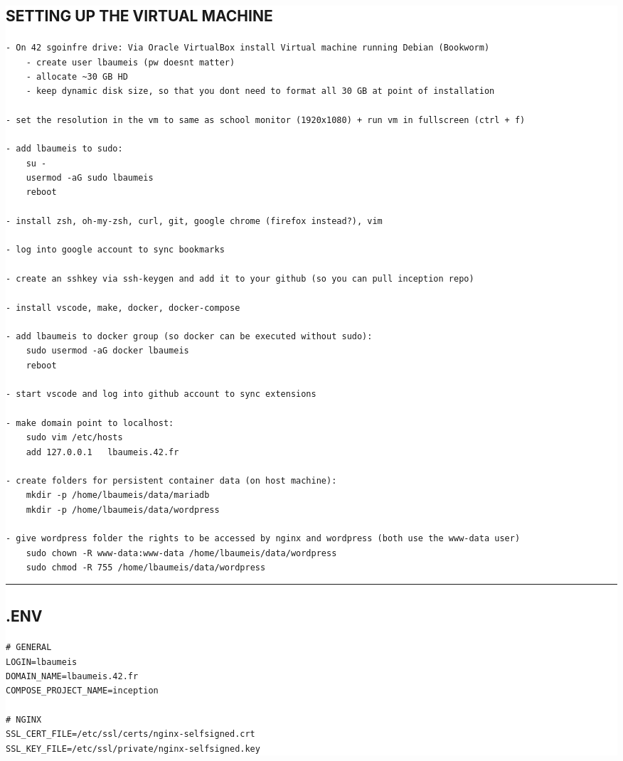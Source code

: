 ## SETTING UP THE VIRTUAL MACHINE
	- On 42 sgoinfre drive: Via Oracle VirtualBox install Virtual machine running Debian (Bookworm)
		- create user lbaumeis (pw doesnt matter)
		- allocate ~30 GB HD
		- keep dynamic disk size, so that you dont need to format all 30 GB at point of installation

	- set the resolution in the vm to same as school monitor (1920x1080) + run vm in fullscreen (ctrl + f)

	- add lbaumeis to sudo:
		su -
		usermod -aG sudo lbaumeis
		reboot

	- install zsh, oh-my-zsh, curl, git, google chrome (firefox instead?), vim

	- log into google account to sync bookmarks

	- create an sshkey via ssh-keygen and add it to your github (so you can pull inception repo)

	- install vscode, make, docker, docker-compose

	- add lbaumeis to docker group (so docker can be executed without sudo):
		sudo usermod -aG docker lbaumeis
		reboot

	- start vscode and log into github account to sync extensions

	- make domain point to localhost:
		sudo vim /etc/hosts
		add 127.0.0.1	lbaumeis.42.fr

	- create folders for persistent container data (on host machine):
		mkdir -p /home/lbaumeis/data/mariadb
		mkdir -p /home/lbaumeis/data/wordpress

	- give wordpress folder the rights to be accessed by nginx and wordpress (both use the www-data user)
		sudo chown -R www-data:www-data /home/lbaumeis/data/wordpress
		sudo chmod -R 755 /home/lbaumeis/data/wordpress

___________________________________________________________________________________________________

## .ENV
	# GENERAL
	LOGIN=lbaumeis
	DOMAIN_NAME=lbaumeis.42.fr
	COMPOSE_PROJECT_NAME=inception

	# NGINX
	SSL_CERT_FILE=/etc/ssl/certs/nginx-selfsigned.crt
	SSL_KEY_FILE=/etc/ssl/private/nginx-selfsigned.key
